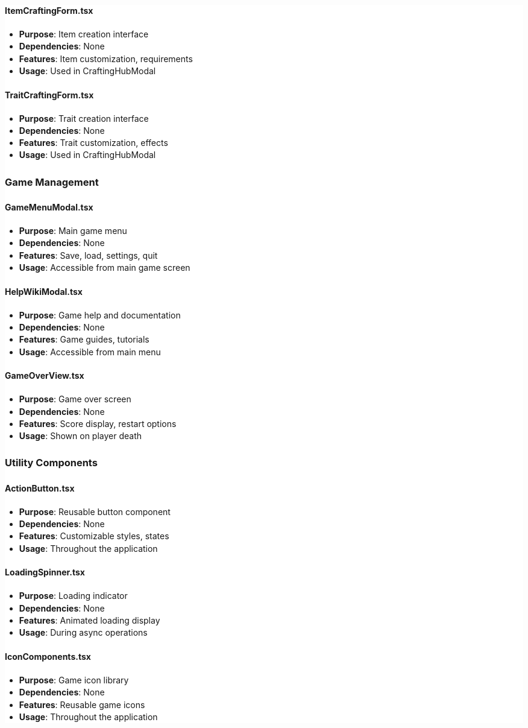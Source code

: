 #### ItemCraftingForm.tsx
- **Purpose**: Item creation interface
- **Dependencies**: None
- **Features**: Item customization, requirements
- **Usage**: Used in CraftingHubModal

#### TraitCraftingForm.tsx
- **Purpose**: Trait creation interface
- **Dependencies**: None
- **Features**: Trait customization, effects
- **Usage**: Used in CraftingHubModal

### Game Management

#### GameMenuModal.tsx
- **Purpose**: Main game menu
- **Dependencies**: None
- **Features**: Save, load, settings, quit
- **Usage**: Accessible from main game screen

#### HelpWikiModal.tsx
- **Purpose**: Game help and documentation
- **Dependencies**: None
- **Features**: Game guides, tutorials
- **Usage**: Accessible from main menu

#### GameOverView.tsx
- **Purpose**: Game over screen
- **Dependencies**: None
- **Features**: Score display, restart options
- **Usage**: Shown on player death

### Utility Components

#### ActionButton.tsx
- **Purpose**: Reusable button component
- **Dependencies**: None
- **Features**: Customizable styles, states
- **Usage**: Throughout the application

#### LoadingSpinner.tsx
- **Purpose**: Loading indicator
- **Dependencies**: None
- **Features**: Animated loading display
- **Usage**: During async operations

#### IconComponents.tsx
- **Purpose**: Game icon library
- **Dependencies**: None
- **Features**: Reusable game icons
- **Usage**: Throughout the application
